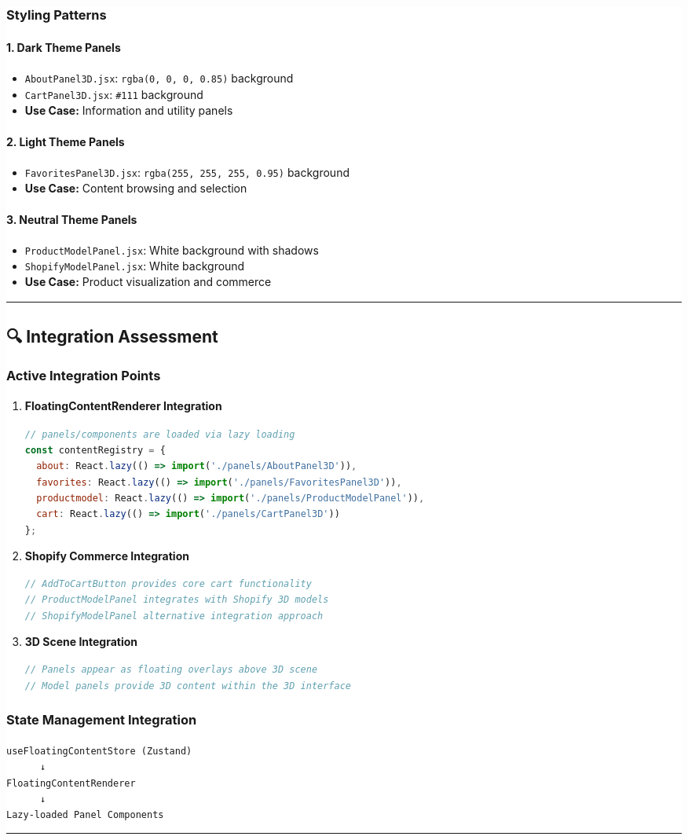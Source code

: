 ### **Styling Patterns**

#### 1. **Dark Theme Panels**
- `AboutPanel3D.jsx`: `rgba(0, 0, 0, 0.85)` background
- `CartPanel3D.jsx`: `#111` background
- **Use Case:** Information and utility panels

#### 2. **Light Theme Panels**
- `FavoritesPanel3D.jsx`: `rgba(255, 255, 255, 0.95)` background
- **Use Case:** Content browsing and selection

#### 3. **Neutral Theme Panels**
- `ProductModelPanel.jsx`: White background with shadows
- `ShopifyModelPanel.jsx`: White background
- **Use Case:** Product visualization and commerce

---

## 🔍 Integration Assessment

### **Active Integration Points**

1. **FloatingContentRenderer Integration**
   ```jsx
   // panels/components are loaded via lazy loading
   const contentRegistry = {
     about: React.lazy(() => import('./panels/AboutPanel3D')),
     favorites: React.lazy(() => import('./panels/FavoritesPanel3D')),
     productmodel: React.lazy(() => import('./panels/ProductModelPanel')),
     cart: React.lazy(() => import('./panels/CartPanel3D'))
   };
   ```

2. **Shopify Commerce Integration**
   ```jsx
   // AddToCartButton provides core cart functionality
   // ProductModelPanel integrates with Shopify 3D models
   // ShopifyModelPanel alternative integration approach
   ```

3. **3D Scene Integration**
   ```jsx
   // Panels appear as floating overlays above 3D scene
   // Model panels provide 3D content within the 3D interface
   ```

### **State Management Integration**

```
useFloatingContentStore (Zustand)
      ↓
FloatingContentRenderer
      ↓
Lazy-loaded Panel Components
```

---